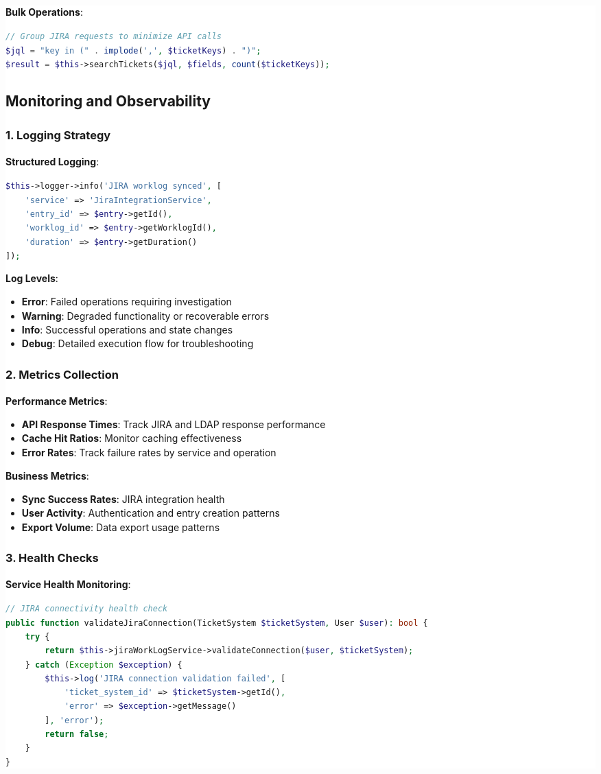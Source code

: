 **Bulk Operations**:
```php
// Group JIRA requests to minimize API calls
$jql = "key in (" . implode(',', $ticketKeys) . ")";
$result = $this->searchTickets($jql, $fields, count($ticketKeys));
```

## Monitoring and Observability

### 1. Logging Strategy

**Structured Logging**:
```php
$this->logger->info('JIRA worklog synced', [
    'service' => 'JiraIntegrationService',
    'entry_id' => $entry->getId(),
    'worklog_id' => $entry->getWorklogId(),
    'duration' => $entry->getDuration()
]);
```

**Log Levels**:
- **Error**: Failed operations requiring investigation
- **Warning**: Degraded functionality or recoverable errors
- **Info**: Successful operations and state changes
- **Debug**: Detailed execution flow for troubleshooting

### 2. Metrics Collection

**Performance Metrics**:
- **API Response Times**: Track JIRA and LDAP response performance
- **Cache Hit Ratios**: Monitor caching effectiveness
- **Error Rates**: Track failure rates by service and operation

**Business Metrics**:
- **Sync Success Rates**: JIRA integration health
- **User Activity**: Authentication and entry creation patterns
- **Export Volume**: Data export usage patterns

### 3. Health Checks

**Service Health Monitoring**:
```php
// JIRA connectivity health check
public function validateJiraConnection(TicketSystem $ticketSystem, User $user): bool {
    try {
        return $this->jiraWorkLogService->validateConnection($user, $ticketSystem);
    } catch (Exception $exception) {
        $this->log('JIRA connection validation failed', [
            'ticket_system_id' => $ticketSystem->getId(),
            'error' => $exception->getMessage()
        ], 'error');
        return false;
    }
}
```
